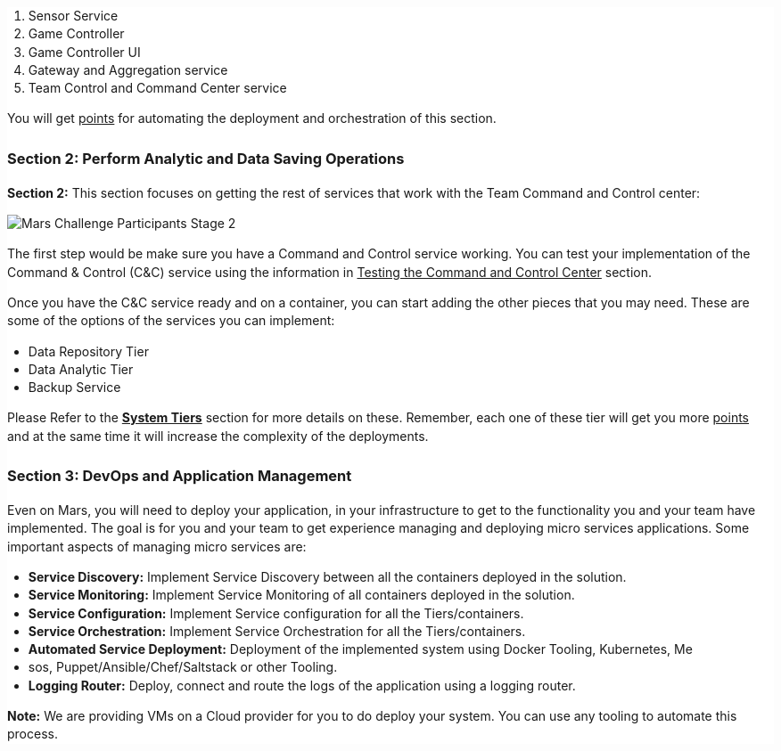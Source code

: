 1. Sensor Service
2. Game Controller
3. Game Controller UI
4. Gateway and Aggregation service
5. Team Control and Command Center service

You will get [points](https://github.com/emccode/mars-challenge/blob/master/documentation/Mars-challenge-points-table.md "Mars Challenge Points Table") for automating the deployment and orchestration of this section. 


### Section 2: Perform Analytic and Data Saving Operations 

**Section 2:** This section focuses on getting the rest of services that work with the Team Command and Control center:

![Mars Challenge Participants Stage 2](https://github.com/emccode/mars-challenge/blob/master/documentation/images/marshackathon-Participant-stage2.jpg)


The first step would be make sure you have a Command and Control service working. You can test your implementation of the Command & Control (C&C) service using the information in [Testing the Command and Control Center](#testing-the-command-and-control-center) section. 


Once you have the C&C service ready and on a container, you can start adding the other pieces that you may need. These are some of the options of the services you can implement: 

- Data Repository Tier
- Data Analytic Tier 
- Backup Service

Please Refer to the **[System Tiers](#system-tiers)** section for more details on these. Remember, each one of these tier will get you more [points](https://github.com/emccode/mars-challenge/blob/master/documentation/Mars-challenge-points-table.md "Mars Challenge Points Table") and at the same time it will increase the complexity of the deployments.


### Section 3: DevOps and Application Management 

Even on Mars, you will need to deploy your application, in your infrastructure to get to the functionality you and your team have implemented. The goal is for you and your team to get experience managing and deploying micro services applications. Some important aspects of managing micro services are:

- **Service Discovery:** Implement Service Discovery between all the containers deployed in the solution.
- **Service Monitoring:** Implement Service Monitoring of all containers deployed in the solution.
- **Service Configuration:** Implement Service configuration for all the Tiers/containers.
- **Service Orchestration:** Implement Service Orchestration for all the Tiers/containers.
- **Automated Service Deployment:** Deployment of the implemented system using Docker Tooling, Kubernetes, Me
- sos, Puppet/Ansible/Chef/Saltstack or other Tooling.
- **Logging Router:** Deploy, connect and route the logs of the application using a logging router.

**Note:** We are providing VMs on a Cloud provider for you to do deploy your system. You can use any tooling to automate this process. 
